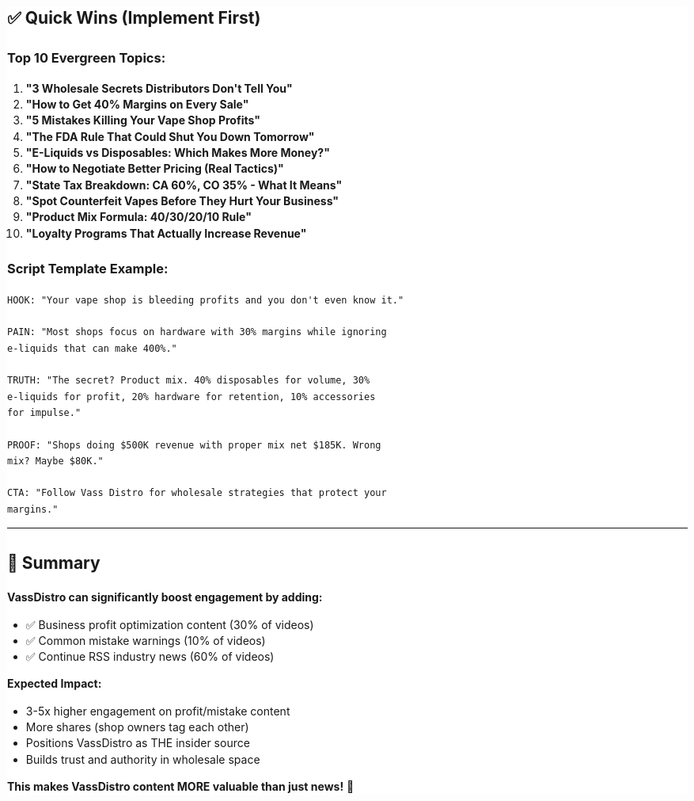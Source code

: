 
## ✅ Quick Wins (Implement First)

### Top 10 Evergreen Topics:

1. **"3 Wholesale Secrets Distributors Don't Tell You"**
2. **"How to Get 40% Margins on Every Sale"**
3. **"5 Mistakes Killing Your Vape Shop Profits"**
4. **"The FDA Rule That Could Shut You Down Tomorrow"**
5. **"E-Liquids vs Disposables: Which Makes More Money?"**
6. **"How to Negotiate Better Pricing (Real Tactics)"**
7. **"State Tax Breakdown: CA 60%, CO 35% - What It Means"**
8. **"Spot Counterfeit Vapes Before They Hurt Your Business"**
9. **"Product Mix Formula: 40/30/20/10 Rule"**
10. **"Loyalty Programs That Actually Increase Revenue"**

### Script Template Example:
```
HOOK: "Your vape shop is bleeding profits and you don't even know it."

PAIN: "Most shops focus on hardware with 30% margins while ignoring
e-liquids that can make 400%."

TRUTH: "The secret? Product mix. 40% disposables for volume, 30%
e-liquids for profit, 20% hardware for retention, 10% accessories
for impulse."

PROOF: "Shops doing $500K revenue with proper mix net $185K. Wrong
mix? Maybe $80K."

CTA: "Follow Vass Distro for wholesale strategies that protect your
margins."
```

---

## 🎯 Summary

**VassDistro can significantly boost engagement by adding:**
- ✅ Business profit optimization content (30% of videos)
- ✅ Common mistake warnings (10% of videos)
- ✅ Continue RSS industry news (60% of videos)

**Expected Impact:**
- 3-5x higher engagement on profit/mistake content
- More shares (shop owners tag each other)
- Positions VassDistro as THE insider source
- Builds trust and authority in wholesale space

**This makes VassDistro content MORE valuable than just news!** 🚀
